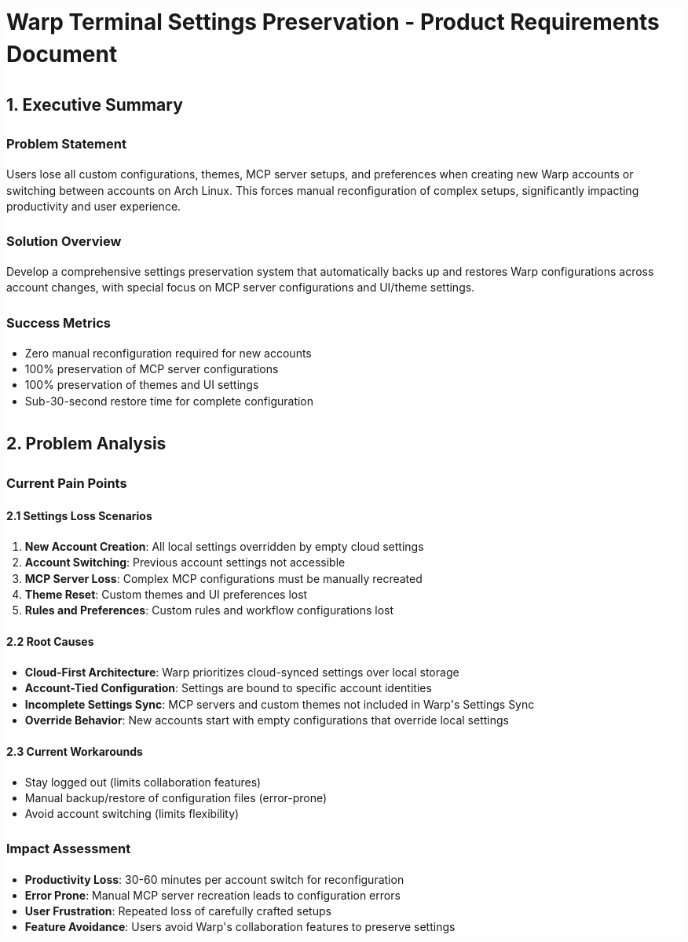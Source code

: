 # Warp Terminal Settings Preservation - Product Requirements Document

## 1. Executive Summary

### Problem Statement
Users lose all custom configurations, themes, MCP server setups, and preferences when creating new Warp accounts or switching between accounts on Arch Linux. This forces manual reconfiguration of complex setups, significantly impacting productivity and user experience.

### Solution Overview
Develop a comprehensive settings preservation system that automatically backs up and restores Warp configurations across account changes, with special focus on MCP server configurations and UI/theme settings.

### Success Metrics
- Zero manual reconfiguration required for new accounts
- 100% preservation of MCP server configurations
- 100% preservation of themes and UI settings
- Sub-30-second restore time for complete configuration

## 2. Problem Analysis

### Current Pain Points

#### 2.1 Settings Loss Scenarios
1. **New Account Creation**: All local settings overridden by empty cloud settings
2. **Account Switching**: Previous account settings not accessible
3. **MCP Server Loss**: Complex MCP configurations must be manually recreated
4. **Theme Reset**: Custom themes and UI preferences lost
5. **Rules and Preferences**: Custom rules and workflow configurations lost

#### 2.2 Root Causes
- **Cloud-First Architecture**: Warp prioritizes cloud-synced settings over local storage
- **Account-Tied Configuration**: Settings are bound to specific account identities
- **Incomplete Settings Sync**: MCP servers and custom themes not included in Warp's Settings Sync
- **Override Behavior**: New accounts start with empty configurations that override local settings

#### 2.3 Current Workarounds
- Stay logged out (limits collaboration features)
- Manual backup/restore of configuration files (error-prone)
- Avoid account switching (limits flexibility)

### Impact Assessment
- **Productivity Loss**: 30-60 minutes per account switch for reconfiguration
- **Error Prone**: Manual MCP server recreation leads to configuration errors
- **User Frustration**: Repeated loss of carefully crafted setups
- **Feature Avoidance**: Users avoid Warp's collaboration features to preserve settings
